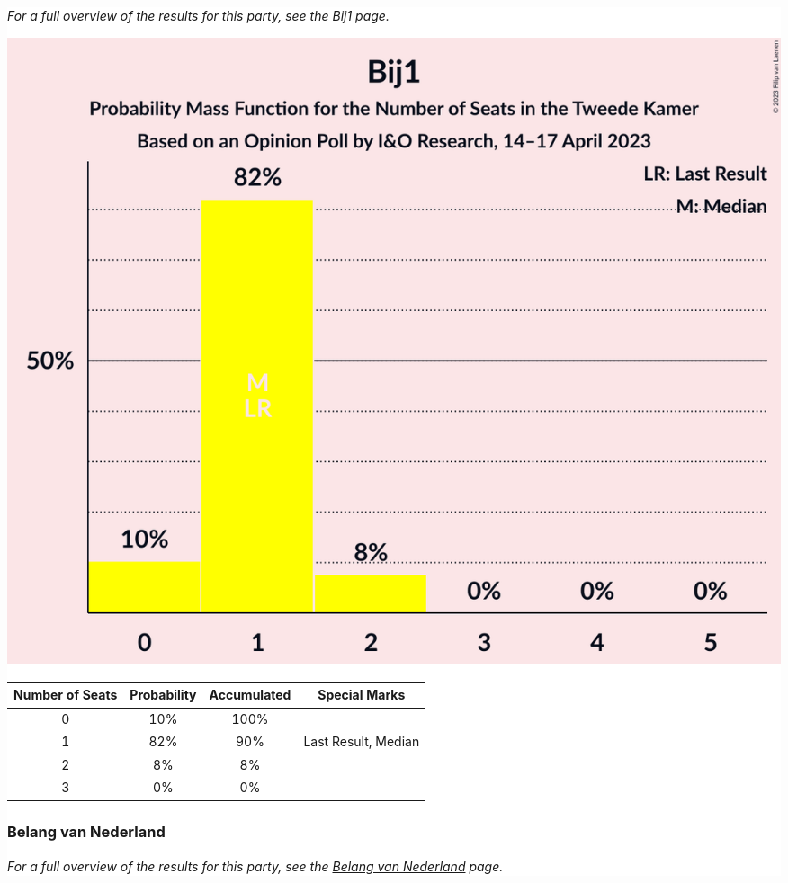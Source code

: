 *For a full overview of the results for this party, see the [Bij1](party-bij1.html) page.*

![Graph with seats probability mass function not yet produced](2023-04-17-IOResearch-seats-pmf-bij1.png "Seats Probability Mass Function")

| Number of Seats | Probability | Accumulated | Special Marks |
|:---------------:|:-----------:|:-----------:|:-------------:|
| 0 | 10% | 100% |  |
| 1 | 82% | 90% | Last Result, Median |
| 2 | 8% | 8% |  |
| 3 | 0% | 0% |  |

### Belang van Nederland

*For a full overview of the results for this party, see the [Belang van Nederland](party-belangvannederland.html) page.*
